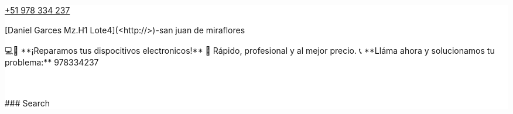 [+51 978 334 237](tel:51978334237)

<span class="dashicons dashicons-admin-home"></span> [Daniel Garces Mz.H1 Lote4](<http://<iframe src="https://www.google.com/maps/embed?pb=!1m18!1m12!1m3!1d559.709994531535!2d-76.97553672630413!3d-12.142928758299535!2m3!1f0!2f0!3f0!3m2!1i1024!2i768!4f13.1!3m3!1m2!1s0x9105b865f52f601f%3A0xa149a819ad914103!2sCa.%20Daniel%20Garces%2C%20San%20Juan%20de%20Miraflores%2015803!5e0!3m2!1ses-419!2spe!4v1735238142954!5m2!1ses-419!2spe" width="600" height="450" style="border:0;" allowfullscreen="" loading="lazy" referrerpolicy="no-referrer-when-downgrade"></iframe>>)-san juan de miraflores

</div></div></div><div class="wp-block-group copyright-text has-background is-layout-constrained wp-container-core-group-is-layout-101 wp-block-group-is-layout-constrained" style="background-color:var(--wp--preset--color--accent)"><div class="wp-block-columns is-layout-flex wp-container-core-columns-is-layout-86 wp-block-columns-is-layout-flex"><div class="wp-block-column is-layout-flow wp-block-column-is-layout-flow" style="flex-basis:100%">💻📱 **¡Reparamos tus dispocitivos electronicos!** 🔧  
Rápido, profesional y al mejor precio.  
📞 **Lláma ahora y solucionamos tu problema:** 978334237

</div></div></div><div class="wp-block-buttons is-layout-flex wp-block-buttons-is-layout-flex"><div class="wp-block-button scroll-top-button"><a class="wp-block-button__link wp-element-button"><span class="dashicons dashicons-arrow-up-alt"></span></a></div></div></footer></div></div></div><div class="wp-block-group alignwide has-raleway-font-family has-small-font-size is-layout-constrained wp-block-group-is-layout-constrained" style="padding-top:0px;padding-bottom:20px"><div class="wp-block-group alignwide has-raleway-font-family has-upper-heading-font-size is-layout-flow wp-block-group-is-layout-flow"></div></div><div class="wp-block-group alignwide has-raleway-font-family has-small-font-size is-layout-constrained wp-block-group-is-layout-constrained" style="padding-top:0px;padding-bottom:20px"><div class="wp-block-group alignwide has-raleway-font-family has-small-font-size is-content-justification-space-between is-layout-flex wp-container-core-group-is-layout-106 wp-block-group-is-layout-flex"></div></div><div class="wp-block-group alignwide has-no-hover-shadow-dark animated animated-fadeInUp fadeInUp has-background-secondary-background-color has-background is-layout-constrained wp-container-core-group-is-layout-108 wp-block-group-is-layout-constrained" style="padding-top:5px;padding-right:5px;padding-bottom:5px;padding-left:5px"></div></main></div><div class="wp-block-column is-layout-flow wp-block-column-is-layout-flow" style="flex-basis:30%"><div class="wp-block-template-part"><div class="wp-block-group sidebar-box has-accent-background-color has-background is-layout-flow wp-container-core-group-is-layout-112 wp-block-group-is-layout-flow" style="border-style:none;border-width:0px;border-top-left-radius:40px;border-top-right-radius:10px;border-bottom-left-radius:10px;border-bottom-right-radius:40px;margin-bottom:25px;padding-top:0;padding-right:0;padding-bottom:0;padding-left:0"><div class="wp-block-group has-shadow-dark has-border-color has-accent-border-color has-background-background-color has-background is-layout-constrained wp-container-core-group-is-layout-111 wp-block-group-is-layout-constrained" style="border-width:2px;border-top-left-radius:40px;border-top-right-radius:10px;border-bottom-left-radius:10px;border-bottom-right-radius:40px;padding-top:var(--wp--preset--spacing--50);padding-right:var(--wp--preset--spacing--50);padding-bottom:var(--wp--preset--spacing--50);padding-left:var(--wp--preset--spacing--50)"><div class="wp-block-group is-layout-constrained wp-block-group-is-layout-constrained" style="border-top-style:none;border-top-width:0px;border-right-style:none;border-right-width:0px;border-bottom-color:var(--wp--preset--color--accent);border-bottom-width:3px;border-left-style:none;border-left-width:0px;min-height:0px">### Search
